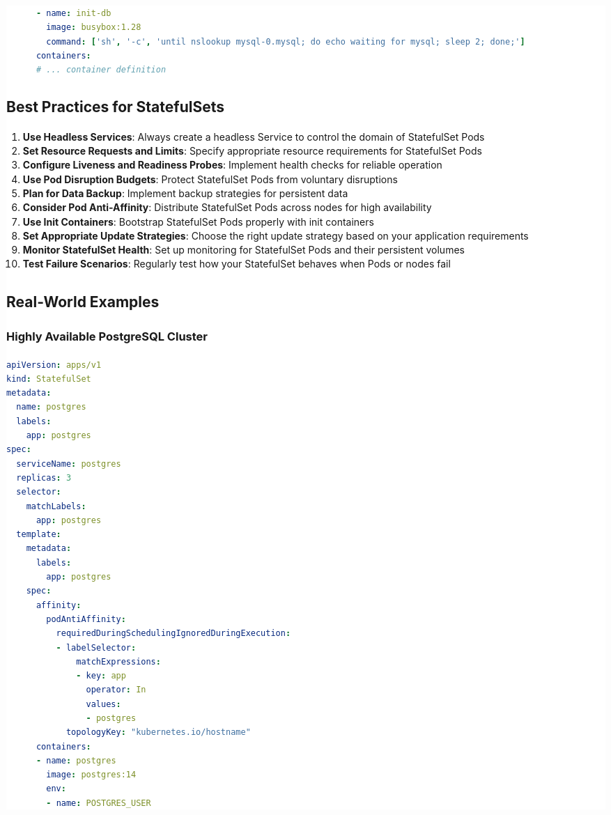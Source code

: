 ```yaml
      - name: init-db
        image: busybox:1.28
        command: ['sh', '-c', 'until nslookup mysql-0.mysql; do echo waiting for mysql; sleep 2; done;']
      containers:
      # ... container definition
```

## Best Practices for StatefulSets

1. **Use Headless Services**: Always create a headless Service to control the domain of StatefulSet Pods
2. **Set Resource Requests and Limits**: Specify appropriate resource requirements for StatefulSet Pods
3. **Configure Liveness and Readiness Probes**: Implement health checks for reliable operation
4. **Use Pod Disruption Budgets**: Protect StatefulSet Pods from voluntary disruptions
5. **Plan for Data Backup**: Implement backup strategies for persistent data
6. **Consider Pod Anti-Affinity**: Distribute StatefulSet Pods across nodes for high availability
7. **Use Init Containers**: Bootstrap StatefulSet Pods properly with init containers
8. **Set Appropriate Update Strategies**: Choose the right update strategy based on your application requirements
9. **Monitor StatefulSet Health**: Set up monitoring for StatefulSet Pods and their persistent volumes
10. **Test Failure Scenarios**: Regularly test how your StatefulSet behaves when Pods or nodes fail

## Real-World Examples

### Highly Available PostgreSQL Cluster

```yaml
apiVersion: apps/v1
kind: StatefulSet
metadata:
  name: postgres
  labels:
    app: postgres
spec:
  serviceName: postgres
  replicas: 3
  selector:
    matchLabels:
      app: postgres
  template:
    metadata:
      labels:
        app: postgres
    spec:
      affinity:
        podAntiAffinity:
          requiredDuringSchedulingIgnoredDuringExecution:
          - labelSelector:
              matchExpressions:
              - key: app
                operator: In
                values:
                - postgres
            topologyKey: "kubernetes.io/hostname"
      containers:
      - name: postgres
        image: postgres:14
        env:
        - name: POSTGRES_USER
```
